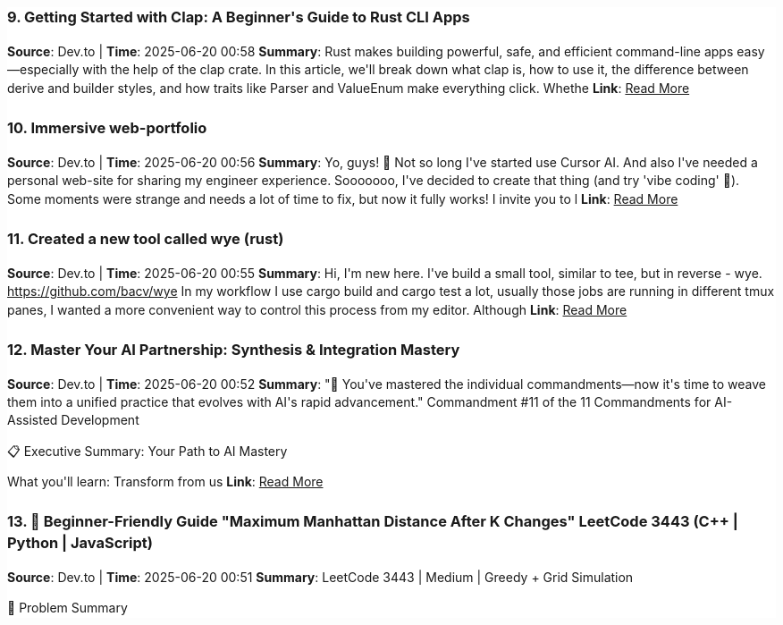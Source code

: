 ### 9. Getting Started with Clap: A Beginner's Guide to Rust CLI Apps
**Source**: Dev.to | **Time**: 2025-06-20 00:58
**Summary**: Rust makes building powerful, safe, and efficient command-line apps easy—especially with the help of the clap crate. In this article, we'll break down what clap is, how to use it, the difference between derive and builder styles, and how traits like Parser and ValueEnum make everything click.
Whethe
**Link**: [Read More](https://dev.to/moseeh_52/getting-started-with-clap-a-beginners-guide-to-rust-cli-apps-1n3f)

### 10. Immersive web-portfolio
**Source**: Dev.to | **Time**: 2025-06-20 00:56
**Summary**: Yo, guys! 👋 
Not so long I've started use Cursor AI. And also I've needed a personal web-site for sharing my engineer experience. Sooooooo, I've decided to create that thing (and try 'vibe coding' 😬).
Some moments were strange and needs a lot of time to fix, but now it fully works!
I invite you to l
**Link**: [Read More](https://dev.to/l1ve4code/immersive-web-portfolio-h3m)

### 11. Created a new tool called wye (rust)
**Source**: Dev.to | **Time**: 2025-06-20 00:55
**Summary**: Hi, I'm new here. I've build a small tool, similar to tee, but in reverse - wye.
https://github.com/bacv/wye
In my workflow I use cargo build and cargo test a lot, usually those jobs are running in different tmux panes, I wanted a more convenient way to control this process from my editor.
Although 
**Link**: [Read More](https://dev.to/inkagusto/created-a-new-tool-called-wye-rust-18mn)

### 12. Master Your AI Partnership: Synthesis & Integration Mastery
**Source**: Dev.to | **Time**: 2025-06-20 00:52
**Summary**: "🎯 You've mastered the individual commandments—now it's time to weave them into a unified practice that evolves with AI's rapid advancement."
Commandment #11 of the 11 Commandments for AI-Assisted Development

  
  
  📋 Executive Summary: Your Path to AI Mastery

What you'll learn: Transform from us
**Link**: [Read More](https://dev.to/rakbro/master-your-ai-partnership-synthesis-future-governance-46j9)

### 13. 📝 Beginner-Friendly Guide "Maximum Manhattan Distance After K Changes" LeetCode 3443 (C++ | Python | JavaScript)
**Source**: Dev.to | **Time**: 2025-06-20 00:51
**Summary**: LeetCode 3443 | Medium | Greedy + Grid Simulation

  
  
  🧠 Problem Summary
